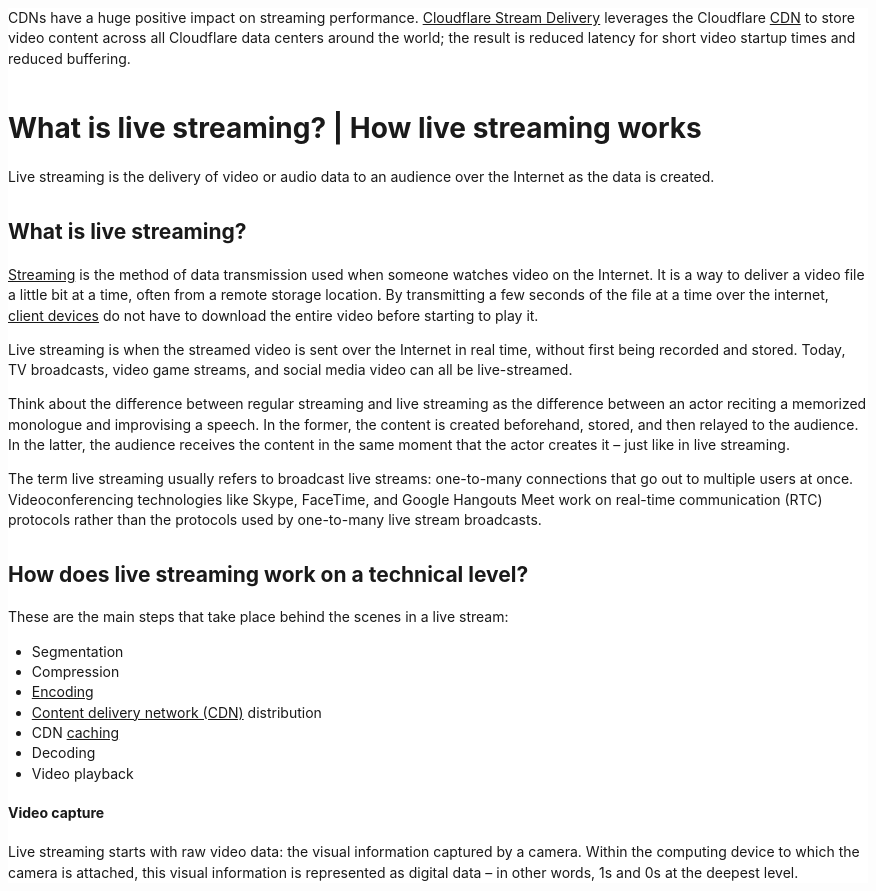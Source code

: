 CDNs have a huge positive impact on streaming performance. [Cloudflare Stream Delivery](https://www.cloudflare.com/products/stream-delivery/) leverages the Cloudflare [CDN](https://www.cloudflare.com/learning/cdn/what-is-a-cdn/) to store video content across all Cloudflare data centers around the world; the result is reduced latency for short video startup times and reduced buffering.



# What is live streaming? | How live streaming works

Live streaming is the delivery of video or audio data to an audience over the Internet as the data is created.

## What is live streaming?

[Streaming](https://www.cloudflare.com/learning/performance/what-is-streaming/) is the method of data transmission used when someone watches video on the Internet. It is a way to deliver a video file a little bit at a time, often from a remote storage location. By transmitting a few seconds of the file at a time over the internet, [client devices](https://www.cloudflare.com/learning/serverless/glossary/client-side-vs-server-side/) do not have to download the entire video before starting to play it.

Live streaming is when the streamed video is sent over the Internet in real time, without first being recorded and stored. Today, TV broadcasts, video game streams, and social media video can all be live-streamed.

Think about the difference between regular streaming and live streaming as the difference between an actor reciting a memorized monologue and improvising a speech. In the former, the content is created beforehand, stored, and then relayed to the audience. In the latter, the audience receives the content in the same moment that the actor creates it – just like in live streaming.

The term live streaming usually refers to broadcast live streams: one-to-many connections that go out to multiple users at once. Videoconferencing technologies like Skype, FaceTime, and Google Hangouts Meet work on real-time communication (RTC) protocols rather than the protocols used by one-to-many live stream broadcasts.

## How does live streaming work on a technical level?

These are the main steps that take place behind the scenes in a live stream:

- Segmentation
- Compression
- [Encoding](https://www.cloudflare.com/learning/video/live-stream-encoding/)
- [Content delivery network (CDN)](https://www.cloudflare.com/learning/cdn/what-is-a-cdn/) distribution
- CDN [caching](https://www.cloudflare.com/learning/cdn/what-is-caching/)
- Decoding
- Video playback

#### Video capture

Live streaming starts with raw video data: the visual information captured by a camera. Within the computing device to which the camera is attached, this visual information is represented as digital data – in other words, 1s and 0s at the deepest level.
